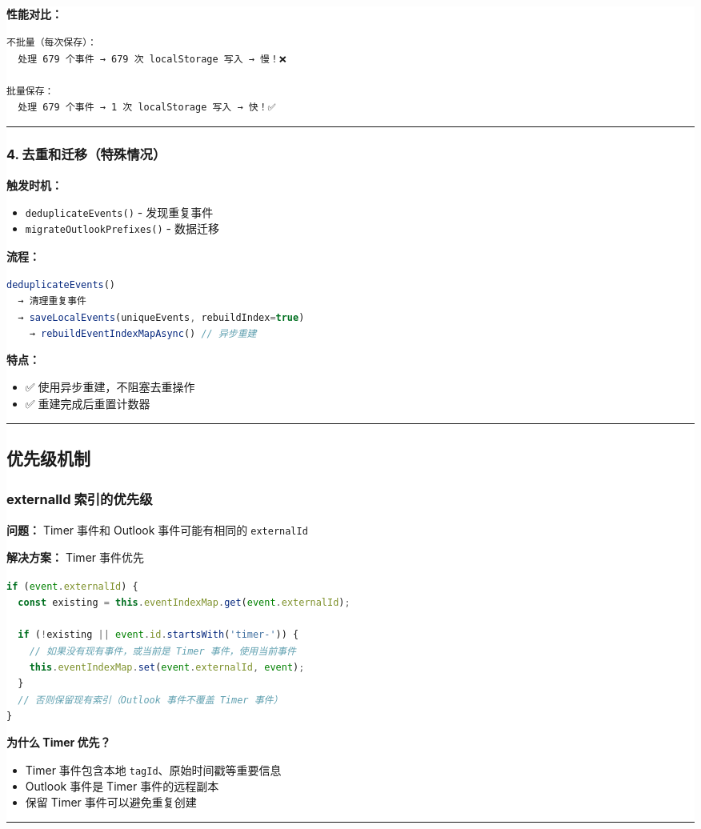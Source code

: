 **性能对比：**
```
不批量（每次保存）：
  处理 679 个事件 → 679 次 localStorage 写入 → 慢！❌

批量保存：
  处理 679 个事件 → 1 次 localStorage 写入 → 快！✅
```

---

### 4. 去重和迁移（特殊情况）

**触发时机：**
- `deduplicateEvents()` - 发现重复事件
- `migrateOutlookPrefixes()` - 数据迁移

**流程：**
```typescript
deduplicateEvents()
  → 清理重复事件
  → saveLocalEvents(uniqueEvents, rebuildIndex=true)
    → rebuildEventIndexMapAsync() // 异步重建
```

**特点：**
- ✅ 使用异步重建，不阻塞去重操作
- ✅ 重建完成后重置计数器

---

## 优先级机制

### externalId 索引的优先级

**问题：** Timer 事件和 Outlook 事件可能有相同的 `externalId`

**解决方案：** Timer 事件优先

```typescript
if (event.externalId) {
  const existing = this.eventIndexMap.get(event.externalId);
  
  if (!existing || event.id.startsWith('timer-')) {
    // 如果没有现有事件，或当前是 Timer 事件，使用当前事件
    this.eventIndexMap.set(event.externalId, event);
  }
  // 否则保留现有索引（Outlook 事件不覆盖 Timer 事件）
}
```

**为什么 Timer 优先？**
- Timer 事件包含本地 `tagId`、原始时间戳等重要信息
- Outlook 事件是 Timer 事件的远程副本
- 保留 Timer 事件可以避免重复创建

---